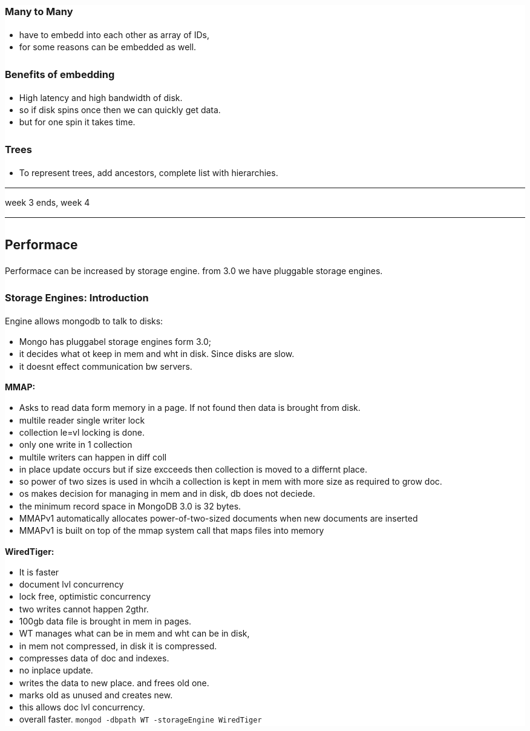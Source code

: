 ### Many to Many

- have to embedd into each other as array of IDs,
- for some reasons can be embedded as well.


### Benefits of embedding

- High latency and high bandwidth of disk.
- so if disk spins once then we can quickly get data.
- but for one spin it takes time.

### Trees

- To represent trees, add ancestors, complete list with hierarchies.

---
week 3 ends, week 4

---


## Performace

Performace can be increased by storage engine. from 3.0 we have pluggable storage engines.


### Storage Engines: Introduction

Engine allows mongodb to talk to disks:

- Mongo has pluggabel storage engines form 3.0;
- it decides what ot keep in mem and wht in disk. Since disks are slow.
- it doesnt effect communication bw servers.

**MMAP:**

- Asks to read data form memory in a page. If not found then data is brought from disk.
- multile reader single writer lock
- collection le=vl locking is done.
- only one write in 1 collection
- multile writers can happen in diff coll
- in place update occurs but if size excceeds then collection is moved to a differnt place.
- so power of two sizes is used in whcih a collection is kept in mem with more size as required to grow doc.
- os makes decision for managing in mem and in disk, db does not deciede.
- the minimum record space in MongoDB 3.0 is 32 bytes.
- MMAPv1 automatically allocates power-of-two-sized documents when new documents are inserted
- MMAPv1 is built on top of the mmap system call that maps files into memory


**WiredTiger:**

- It is faster
- document lvl concurrency
- lock free, optimistic concurrency
- two writes cannot happen 2gthr.
- 100gb data file is brought in mem in pages.
- WT manages what can be in mem and wht can be in disk,
- in mem not compressed, in disk it is compressed.
- compresses data of doc and indexes.
- no inplace update.
- writes the data to new place. and  frees old one.
- marks old as unused and creates new.
- this allows doc lvl concurrency.
- overall faster.
`mongod -dbpath WT -storageEngine WiredTiger`
